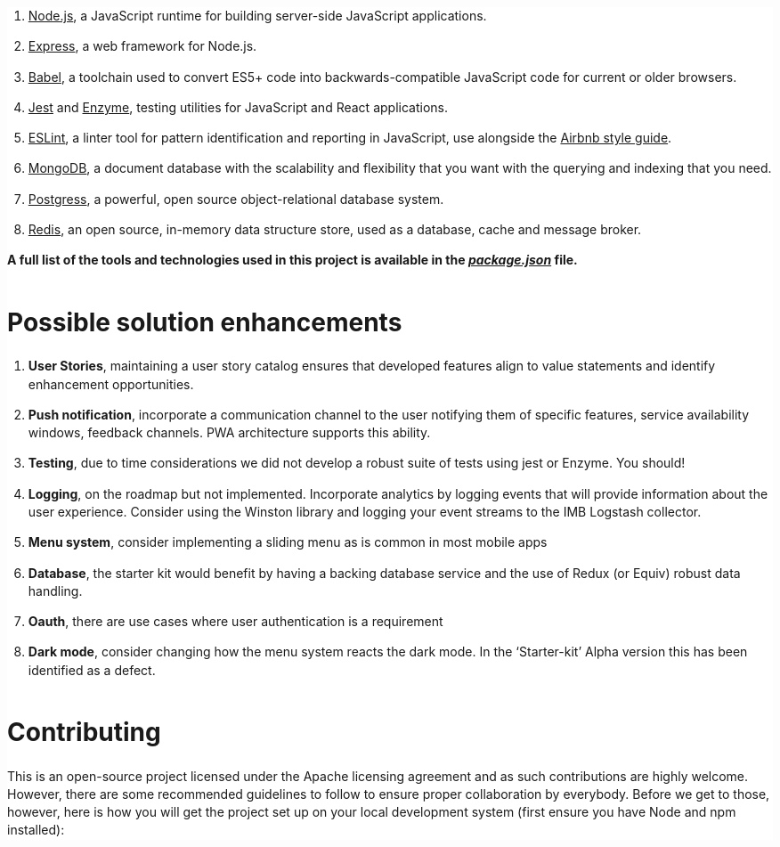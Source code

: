 1.	[Node.js](https://nodejs.org/), a JavaScript runtime for building server-side JavaScript applications.

2.	[Express](https://expressjs.com/), a web framework for Node.js. 

3.	[Babel](https://babeljs.io/), a toolchain used to convert ES5+ code into backwards-compatible JavaScript code for current or older browsers.

4.	[Jest](https://jestjs.io/) and [Enzyme](https://github.com/airbnb/enzyme), testing utilities for JavaScript and React applications.

5.	[ESLint](https://eslint.org/), a linter tool for pattern identification and reporting in JavaScript, use alongside the [Airbnb style guide](https://github.com/airbnb/javascript).

6.	[MongoDB](https://www.mongodb.com/), a document database with the scalability and flexibility that you want with the querying and indexing that you need.

7. [Postgress](https://www.postgresql.org/about/), a powerful, open source object-relational database system.

8.	[Redis](https://redis.io/topics/introduction), an open source, in-memory data structure store, used as a database, cache and message broker. 

**A full list of the tools and technologies used in this project is available in the <em>[package.json](https://github.com/bcgov/CITZ-IMB-Capstone2020/blob/master/package.json)</em> file.**

# Possible solution enhancements

1.	**User Stories**,  maintaining a user story catalog  ensures that developed features align to value statements and identify enhancement opportunities.

2.	**Push notification**, incorporate a communication channel to the user notifying them of specific features, service availability windows, feedback channels. PWA architecture supports this ability.

3.	**Testing**, due to time considerations we did not develop a robust suite of tests using jest or Enzyme. You should!

4.	**Logging**, on the roadmap but not implemented. Incorporate analytics by logging events that will provide information about the user experience. Consider using the Winston library and logging your event streams to the IMB Logstash collector. 

5.	**Menu system**, consider implementing a sliding menu as is common in most mobile apps

6.	**Database**, the starter kit would benefit by having a backing database service and the use of Redux (or Equiv) robust data handling.

7.	**Oauth**, there are use cases where user authentication is a requirement

8.	**Dark mode**, consider changing how the menu system reacts the dark mode. In the ‘Starter-kit’ Alpha version this has been identified as a defect. 


# Contributing

This is an open-source project licensed under the Apache licensing agreement and as such contributions are highly welcome. However, there are some recommended guidelines to follow to ensure proper collaboration by everybody. Before we get to those, however, here is how you will get the project set up on your local development system (first ensure you have Node and npm installed):
